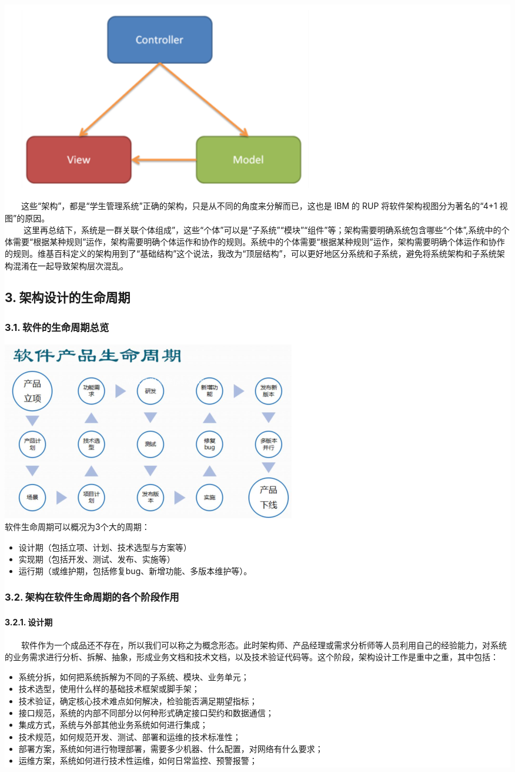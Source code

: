 ![](学生管理系统框架规范.png)       
&emsp;&emsp;这些“架构”，都是“学生管理系统”正确的架构，只是从不同的角度来分解而已，这也是 IBM 的 RUP 将软件架构视图分为著名的“4+1 视图”的原因。  
&emsp;&emsp; 这里再总结下，系统是一群关联个体组成”，这些“个体”可以是“子系统”“模块”“组件”等；架构需要明确系统包含哪些“个体”,系统中的个体需要“根据某种规则”运作，架构需要明确个体运作和协作的规则。系统中的个体需要“根据某种规则”运作，架构需要明确个体运作和协作的规则。维基百科定义的架构用到了“基础结构”这个说法，我改为“顶层结构”，可以更好地区分系统和子系统，避免将系统架构和子系统架构混淆在一起导致架构层次混乱。

## 3. 架构设计的生命周期  
### 3.1. 软件的生命周期总览
![](软件产品的生命周期.png)  
软件生命周期可以概况为3个大的周期：  
* 设计期（包括立项、计划、技术选型与方案等）
* 实现期（包括开发、测试、发布、实施等）
* 运行期（或维护期，包括修复bug、新增功能、多版本维护等）。
### 3.2. 架构在软件生命周期的各个阶段作用
#### 3.2.1. 设计期  
&emsp;&emsp;软件作为一个成品还不存在，所以我们可以称之为概念形态。此时架构师、产品经理或需求分析师等人员利用自己的经验能力，对系统的业务需求进行分析、拆解、抽象，形成业务文档和技术文档，以及技术验证代码等。这个阶段，架构设计工作是重中之重，其中包括：  
* 系统分拆，如何把系统拆解为不同的子系统、模块、业务单元；
* 技术选型，使用什么样的基础技术框架或脚手架；
* 技术验证，确定核心技术难点如何解决，检验能否满足期望指标；
* 接口规范，系统的内部不同部分以何种形式确定接口契约和数据通信；
* 集成方式，系统与外部其他业务系统如何进行集成；
* 技术规范，如何规范开发、测试、部署和运维的技术标准性；
* 部署方案，系统如何进行物理部署，需要多少机器、什么配置，对网络有什么要求；
* 运维方案，系统如何进行技术性运维，如何日常监控、预警报警；  
